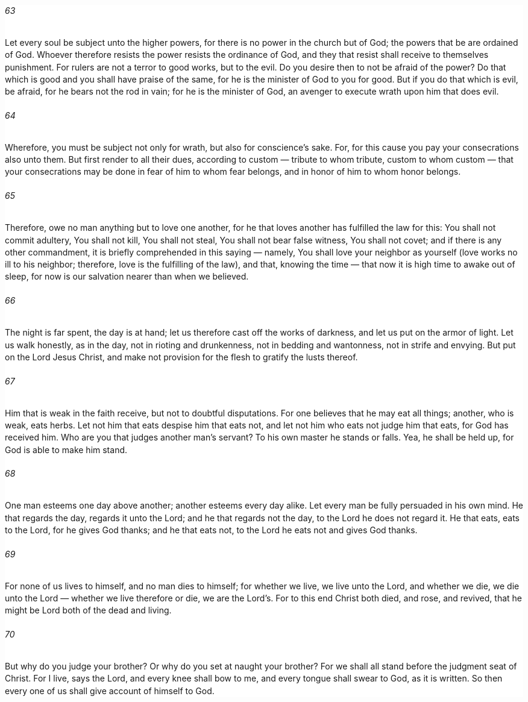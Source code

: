 ###### 63
Let every soul be subject unto the higher powers, for there is no power in the church but of God; the powers that be are ordained of God. Whoever therefore resists the power resists the ordinance of God, and they that resist shall receive to themselves punishment. For rulers are not a terror to good works, but to the evil. Do you desire then to not be afraid of the power? Do that which is good and you shall have praise of the same, for he is the minister of God to you for good. But if you do that which is evil, be afraid, for he bears not the rod in vain; for he is the minister of God, an avenger to execute wrath upon him that does evil.

###### 64
Wherefore, you must be subject not only for wrath, but also for conscience’s sake. For, for this cause you pay your consecrations also unto them. But first render to all their dues, according to custom — tribute to whom tribute, custom to whom custom — that your consecrations may be done in fear of him to whom fear belongs, and in honor of him to whom honor belongs.

###### 65
Therefore, owe no man anything but to love one another, for he that loves another has fulfilled the law for this: You shall not commit adultery, You shall not kill, You shall not steal, You shall not bear false witness, You shall not covet; and if there is any other commandment, it is briefly comprehended in this saying — namely, You shall love your neighbor as yourself (love works no ill to his neighbor; therefore, love is the fulfilling of the law), and that, knowing the time — that now it is high time to awake out of sleep, for now is our salvation nearer than when we believed.

###### 66
The night is far spent, the day is at hand; let us therefore cast off the works of darkness, and let us put on the armor of light. Let us walk honestly, as in the day, not in rioting and drunkenness, not in bedding and wantonness, not in strife and envying. But put on the Lord Jesus Christ, and make not provision for the flesh to gratify the lusts thereof.

###### 67
Him that is weak in the faith receive, but not to doubtful disputations. For one believes that he may eat all things; another, who is weak, eats herbs. Let not him that eats despise him that eats not, and let not him who eats not judge him that eats, for God has received him. Who are you that judges another man’s servant? To his own master he stands or falls. Yea, he shall be held up, for God is able to make him stand.

###### 68
One man esteems one day above another; another esteems every day alike. Let every man be fully persuaded in his own mind. He that regards the day, regards it unto the Lord; and he that regards not the day, to the Lord he does not regard it. He that eats, eats to the Lord, for he gives God thanks; and he that eats not, to the Lord he eats not and gives God thanks.

###### 69
For none of us lives to himself, and no man dies to himself; for whether we live, we live unto the Lord, and whether we die, we die unto the Lord — whether we live therefore or die, we are the Lord’s. For to this end Christ both died, and rose, and revived, that he might be Lord both of the dead and living.

###### 70
But why do you judge your brother? Or why do you set at naught your brother? For we shall all stand before the judgment seat of Christ. For I live, says the Lord, and every knee shall bow to me, and every tongue shall swear to God, as it is written. So then every one of us shall give account of himself to God.
